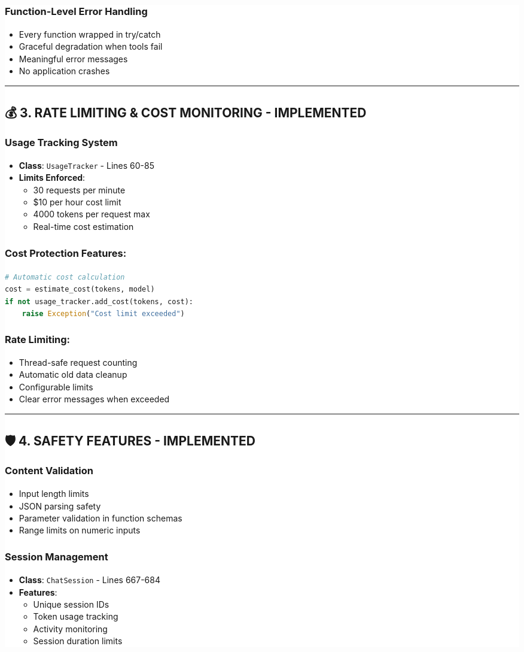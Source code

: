 ### **Function-Level Error Handling**
- Every function wrapped in try/catch
- Graceful degradation when tools fail
- Meaningful error messages
- No application crashes

---

## 💰 **3. RATE LIMITING & COST MONITORING - IMPLEMENTED**

### **Usage Tracking System**
- **Class**: `UsageTracker` - Lines 60-85
- **Limits Enforced**:
  - 30 requests per minute
  - $10 per hour cost limit
  - 4000 tokens per request max
  - Real-time cost estimation

### **Cost Protection Features**:
```python
# Automatic cost calculation
cost = estimate_cost(tokens, model)
if not usage_tracker.add_cost(tokens, cost):
    raise Exception("Cost limit exceeded")
```

### **Rate Limiting**:
- Thread-safe request counting
- Automatic old data cleanup
- Configurable limits
- Clear error messages when exceeded

---

## 🛡️ **4. SAFETY FEATURES - IMPLEMENTED**

### **Content Validation**
- Input length limits
- JSON parsing safety
- Parameter validation in function schemas
- Range limits on numeric inputs

### **Session Management**
- **Class**: `ChatSession` - Lines 667-684
- **Features**:
  - Unique session IDs
  - Token usage tracking
  - Activity monitoring
  - Session duration limits
